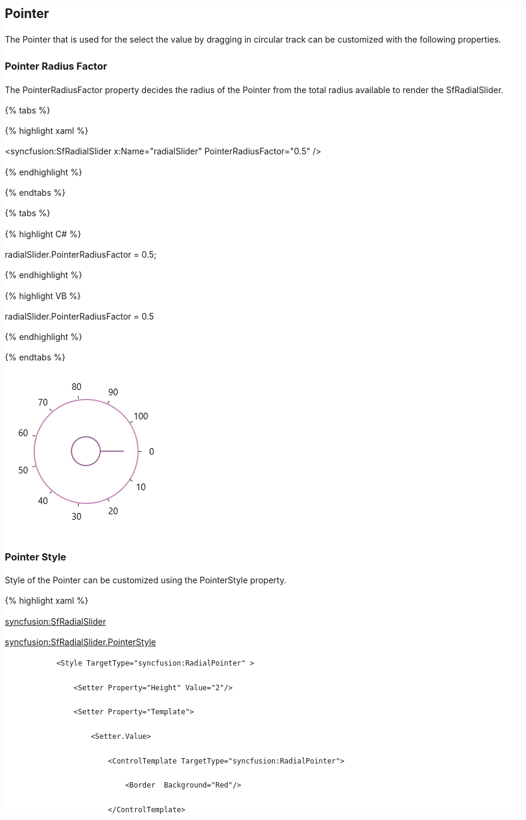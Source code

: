 ## Pointer
The Pointer that is used for the select the value by dragging in circular track can be customized with the following properties. 

### Pointer Radius Factor

The PointerRadiusFactor property decides the radius of the Pointer from the total radius available to render the SfRadialSlider. 

{% tabs %}

{% highlight xaml %}

<syncfusion:SfRadialSlider x:Name="radialSlider"  PointerRadiusFactor="0.5" />

{% endhighlight %}

{% endtabs %}

{% tabs %}

{% highlight C# %}

   radialSlider.PointerRadiusFactor = 0.5;

{% endhighlight %}

{% highlight VB %}

  radialSlider.PointerRadiusFactor = 0.5

{% endhighlight %}

{% endtabs %}

![Concepts--and-Features_img14](Concepts--and-Features_images/Concepts--and-Features_img14.png)

### Pointer Style

Style of the Pointer can be customized using the PointerStyle property. 

{% highlight xaml %}

<syncfusion:SfRadialSlider>

<syncfusion:SfRadialSlider.PointerStyle>

                <Style TargetType="syncfusion:RadialPointer" >

                    <Setter Property="Height" Value="2"/>

                    <Setter Property="Template">

                        <Setter.Value>

                            <ControlTemplate TargetType="syncfusion:RadialPointer">

                                <Border  Background="Red"/>

                            </ControlTemplate>